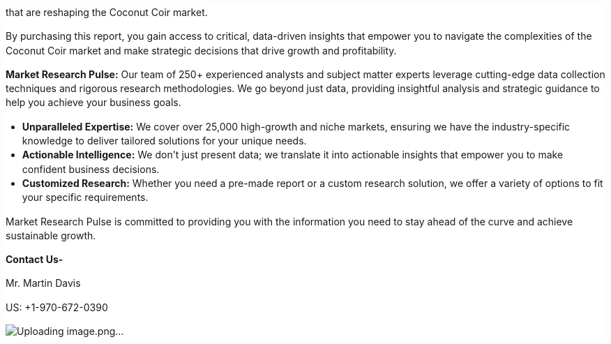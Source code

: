 that are reshaping the Coconut Coir market.</p></li></ol><p>By purchasing this report, you gain access to critical, data-driven insights that empower you to navigate the complexities of the Coconut Coir market and make strategic decisions that drive growth and profitability.</p><p><strong>Market Research Pulse:</strong>&nbsp;Our team of 250+ experienced analysts and subject matter experts leverage cutting-edge data collection techniques and rigorous research methodologies. We go beyond just data, providing insightful analysis and strategic guidance to help you achieve your business goals.</p><ul><li><strong>Unparalleled Expertise:</strong>&nbsp;We cover over 25,000 high-growth and niche markets, ensuring we have the industry-specific knowledge to deliver tailored solutions for your unique needs.</li><li><strong>Actionable Intelligence:</strong>&nbsp;We don't just present data; we translate it into actionable insights that empower you to make confident business decisions.</li><li><strong>Customized Research:</strong>&nbsp;Whether you need a pre-made report or a custom research solution, we offer a variety of options to fit your specific requirements.</li></ul><p>Market Research Pulse is committed to providing you with the information you need to stay ahead of the curve and achieve sustainable growth.</p><p><strong>Contact Us-</strong></p><p>Mr. Martin Davis</p><p>US: +1-970-672-0390</p>
![Uploading image.png…]()
